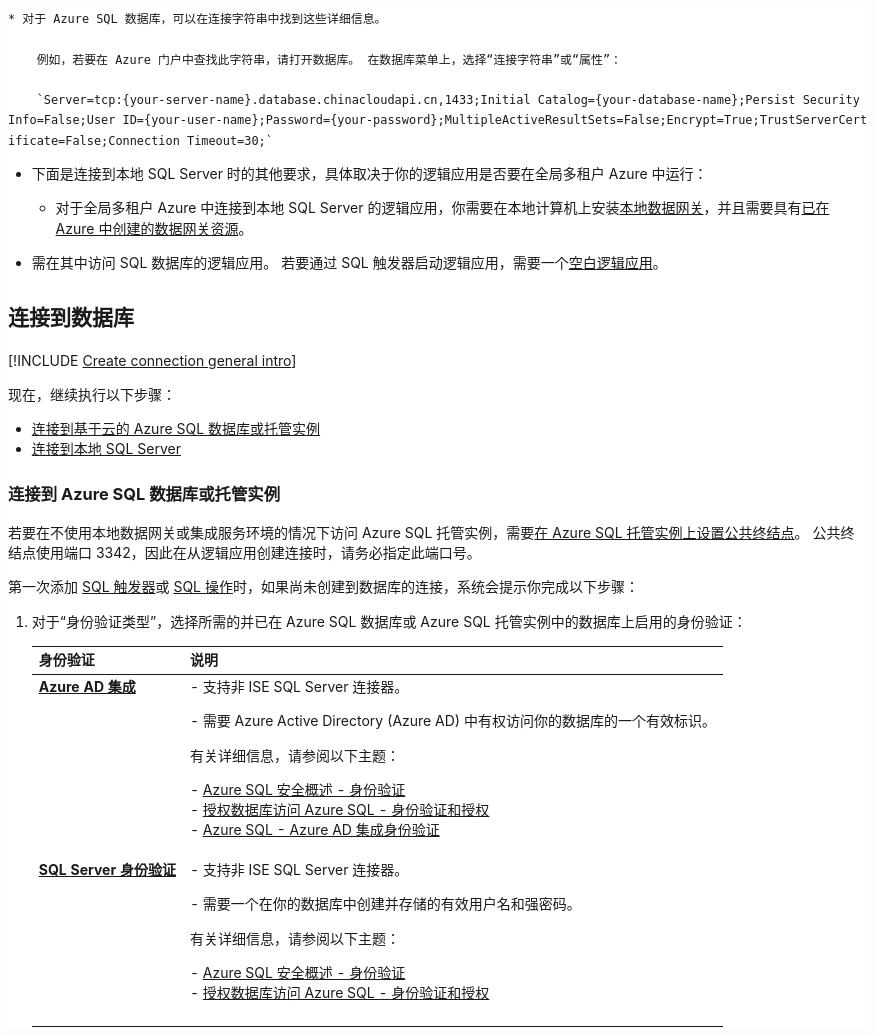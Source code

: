     * 对于 Azure SQL 数据库，可以在连接字符串中找到这些详细信息。

        例如，若要在 Azure 门户中查找此字符串，请打开数据库。 在数据库菜单上，选择“连接字符串”或“属性”：

        `Server=tcp:{your-server-name}.database.chinacloudapi.cn,1433;Initial Catalog={your-database-name};Persist Security Info=False;User ID={your-user-name};Password={your-password};MultipleActiveResultSets=False;Encrypt=True;TrustServerCertificate=False;Connection Timeout=30;`

<a name="multi-tenant-or-ise"></a>

* 下面是连接到本地 SQL Server 时的其他要求，具体取决于你的逻辑应用是否要在全局多租户 Azure 中运行：

    <!--Not Available on or an [integration service environment (ISE)](../logic-apps/connect-virtual-network-vnet-isolated-environment-overview.md)-->
    
    * 对于全局多租户 Azure 中连接到本地 SQL Server 的逻辑应用，你需要在本地计算机上安装[本地数据网关](../logic-apps/logic-apps-gateway-install.md)，并且需要具有[已在 Azure 中创建的数据网关资源](../logic-apps/logic-apps-gateway-connection.md)。

    <!--Not Avialable on * For logic apps in an ISE that connect to on-premises SQL Server and use Windows authentication, the ISE-versioned SQL Server connector doesn't support Windows authentication. So, you still need to use the data gateway and the non-ISE SQL Server connector. For other authentication types, you don't need to use the data gateway and can use the ISE-versioned connector.-->

* 需在其中访问 SQL 数据库的逻辑应用。 若要通过 SQL 触发器启动逻辑应用，需要一个[空白逻辑应用](../logic-apps/quickstart-create-first-logic-app-workflow.md)。

<a name="create-connection"></a>

## <a name="connect-to-your-database"></a>连接到数据库

[!INCLUDE [Create connection general intro](../../includes/connectors-create-connection-general-intro.md)]

现在，继续执行以下步骤：

* [连接到基于云的 Azure SQL 数据库或托管实例](#connect-azure-sql-db)
* [连接到本地 SQL Server](#connect-sql-server)

<a name="connect-azure-sql-db"></a>

### <a name="connect-to-azure-sql-database-or-managed-instance"></a>连接到 Azure SQL 数据库或托管实例

若要在不使用本地数据网关或集成服务环境的情况下访问 Azure SQL 托管实例，需要[在 Azure SQL 托管实例上设置公共终结点](../azure-sql/managed-instance/public-endpoint-configure.md)。 公共终结点使用端口 3342，因此在从逻辑应用创建连接时，请务必指定此端口号。

第一次添加 [SQL 触发器](#add-sql-trigger)或 [SQL 操作](#add-sql-action)时，如果尚未创建到数据库的连接，系统会提示你完成以下步骤：

1. 对于“身份验证类型”，选择所需的并已在 Azure SQL 数据库或 Azure SQL 托管实例中的数据库上启用的身份验证：

    <!--CORRECT: REMOVE BOTH xxxx and ISE SQL Server connector-->
    
    | 身份验证 | 说明 |
    |----------------|-------------|
    | [**Azure AD 集成**](../azure-sql/database/authentication-aad-overview.md) | - 支持非 ISE SQL Server 连接器。 <p><p>- 需要 Azure Active Directory (Azure AD) 中有权访问你的数据库的一个有效标识。 <p>有关详细信息，请参阅以下主题： <p>- [Azure SQL 安全概述 - 身份验证](../azure-sql/database/security-overview.md#authentication) <br />- [授权数据库访问 Azure SQL - 身份验证和授权](../azure-sql/database/logins-create-manage.md#authentication-and-authorization) <br />- [Azure SQL - Azure AD 集成身份验证](../azure-sql/database/authentication-aad-overview.md) |
    | [**SQL Server 身份验证**](https://docs.microsoft.com/sql/relational-databases/security/choose-an-authentication-mode#connecting-through-sql-server-authentication) | - 支持非 ISE SQL Server 连接器。 <p><p>- 需要一个在你的数据库中创建并存储的有效用户名和强密码。 <p>有关详细信息，请参阅以下主题： <p>- [Azure SQL 安全概述 - 身份验证](../azure-sql/database/security-overview.md#authentication) <br />- [授权数据库访问 Azure SQL - 身份验证和授权](../azure-sql/database/logins-create-manage.md#authentication-and-authorization) |
    |||
